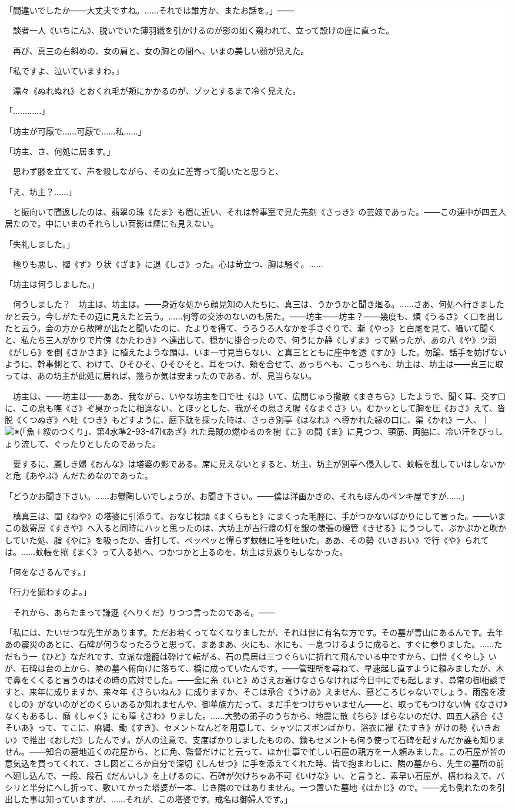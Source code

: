 「間違いでしたか――大丈夫ですね。……それでは誰方か、またお話を。」――

　談者一人《いちにん》、脱いでいた薄羽織を引かけるのが影の如く窺われて、立って設けの座に直った。

　再び、真三の右斜めの、女の肩と、女の胸との間へ、いまの美しい顔が見えた。

「私ですよ、泣いていますわ。」

　濡々《ぬれぬれ》とおくれ毛が頬にかかるのが、ゾッとするまで冷く見えた。

「…………」

「坊主が可厭で……可厭で……私……」

「坊主、さ、何処に居ます。」

　思わず膝を立てて、声を殺しながら、その女に差寄って聞いたと思うと、

「え、坊主？……」

　と振向いて聞返したのは、翡翠の珠《たま》も眉に近い、それは幹事室で見た先刻《さっき》の芸妓であった。――この連中が四五人居たので。中にいまのそれらしい面影は煙にも見えない。

「失礼しました。」

　極りも悪し、摺《ず》り状《ざま》に退《しさ》った。心は苛立つ、胸は騒ぐ。……

「坊主は何うしました。」

　何うしました？　坊主は、坊主は。――身近な処から顔見知の人たちに、真三は、うかうかと聞き廻る。……さあ、何処へ行きましたかと云う。今しがたその辺に見えたと云う。……何等の交渉のないのも居た。――坊主――坊主？――幾度も、煩《うるさ》く口を出したと云う。会の方から故障が出たと聞いたのに、たよりを得て、うろうろ人なかを手さぐりで、漸《やっ》と白尾を見て、囁いて聞くと、私たち三人がかりで片傍《かたわき》へ連出して、穏かに掛合ったので、何うにか静《しずま》って黙ったが、あの八《や》ツ頭《がしら》を倒《さかさま》に植えたような頭は、いま一寸見当らない、と真三とともに座中を透《すか》した。勿論、話手を妨げないように、幹事側とて、わけて、ひそひそ、ひそひそと、耳をつけ、頬を合せて、あっちへも、こっちへも、坊主は、坊主は――真三に取っては、あの坊主が此処に居れば、幾らか気は安まったのである、が、見当らない。

　坊主は、――坊主は――ああ、我ながら、いやな坊主を口で吐《は》いて、広間じゅう撒散《まきちら》したようで、聞く耳、交す口に、この息も嘸《さ》ぞ臭かったに相違ない、とほッとした、我がその息さえ腥《なまぐさ》い。むかッとして胸を圧《おさ》えて、沓脱《くつぬぎ》へ吐《つき》もどすように、庭下駄を探った時は、さっき別亭《はなれ》へ導かれた縁の口に、渠《かれ》一人、｜![※(「魚＋綏のつくり」、第4水準2-93-47)](https://www.aozora.gr.jp/cards/000050/files/../../../gaiji/2-93/2-93-47.png)《あざ》れた烏賊の燃ゆるのを樹《こ》の間《ま》に見つつ、頸筋、両脇に、冷い汗をびっしょり流して、ぐったりとしたのであった。

　要するに、麗しき婦《おんな》は塔婆の影である。席に見えないとすると、坊主、坊主が別亭へ侵入して、蚊帳を乱していはしないかと危《あやぶ》んだためなのであった。



「どうかお聞き下さい。……お鬱陶しいでしょうが、お聞き下さい。――僕は洋画かきの、それもほんのペンキ屋ですが……」

　槙真三は、閨《ねや》の塔婆に引添うて、おなじ枕頭《まくらもと》にまくった毛脛に、手がつかないばかりにして言った。――いまこの数寄屋《すきや》へ入ると同時にハッと思ったのは、大坊主が古行燈の灯を銀の俵張の煙管《きせる》にうつして、ぷかぷかと吹かしていた処、脂《やに》を吸ったか、舌打して、ペッペッと憚らず蚊帳に唾を吐いた。ああ、その勢《いきおい》で行《や》られては。……蚊帳を捲《まく》って入る処へ、つかつかと上るのを、坊主は見返りもしなかった。

「何をなさるんです。」

「行力を顕わすのよ。」

　それから、あらたまって謙遜《へりくだ》りつつ言ったのである。――

「私には、たいせつな先生があります。ただお若くってなくなりましたが、それは世に有名な方です。その墓が青山にあるんです。去年あの震災のあとに、石碑が何うなったろうと思って、まあまあ、火にも、水にも、一息つけるように成ると、すぐに参りました。……ただもう一《ひと》なだれです、立派な燈籠は砕けて転がる、石の鳥居は三つぐらいに折れて飛んでいる中ですから、口惜《くやし》いが、石碑は台の上から、隣の墓へ俯向けに落ちて、橋に成っていたんです。――管理所を尋ねて、早速起し直すように頼みましたが、木で鼻をくくると言うのはその時の応対でした。――金に糸《いと》めさえお着けなさらなければ今日中にでも起します、尋常の御相談ですと、来年に成りますか、来々年《さらいねん》に成りますか、そこは承合《うけあ》えません、墓どころじゃないでしょう、雨露を凌《しの》がないのがどのくらいあるか知れませんや、御華族方だって、まだ手をつけちゃいません――と、取ってもつけない情《なさけ》なくもあるし、癪《しゃく》にも障《さわ》りました。……大勢の弟子のうちから、地震に散《ちら》ばらないのだけ、四五人誘合《さそいあ》って、てこに、麻縄、鋤《すき》、セメントなんどを用意して、シャツにズボンばかり、浴衣に襷《たすき》がけの勢《いきおい》で推出《おしだ》したんです。が人の注意で、支度ばかりしましたものの、鋤もセメントも何う使って石碑を起すんだか誰も知りません。――知合の墓地近くの花屋から、とに角、監督だけにと云って、ほか仕事で忙しい石屋の親方を一人頼みました。この石屋が皆の意気込を買ってくれて、さし図どころか自分で深切《しんせつ》に手を添えてくれた時、皆で抱まわしに、隣の墓から、先生の墓所の前へ廻し込んで、一段、段石《だんいし》を上げるのに、石碑が欠けちゃあ不可《いけな》い、と言うと、素早い石屋が、構わねえで、バシリと半分にへし折って、敷いてかった塔婆が一本、じき隣のではありません。一つ置いた墓地《はかじ》ので。――尤も倒れたのを引出した事は知っていますが、……それが、この塔婆です。戒名は御婦人です。」
